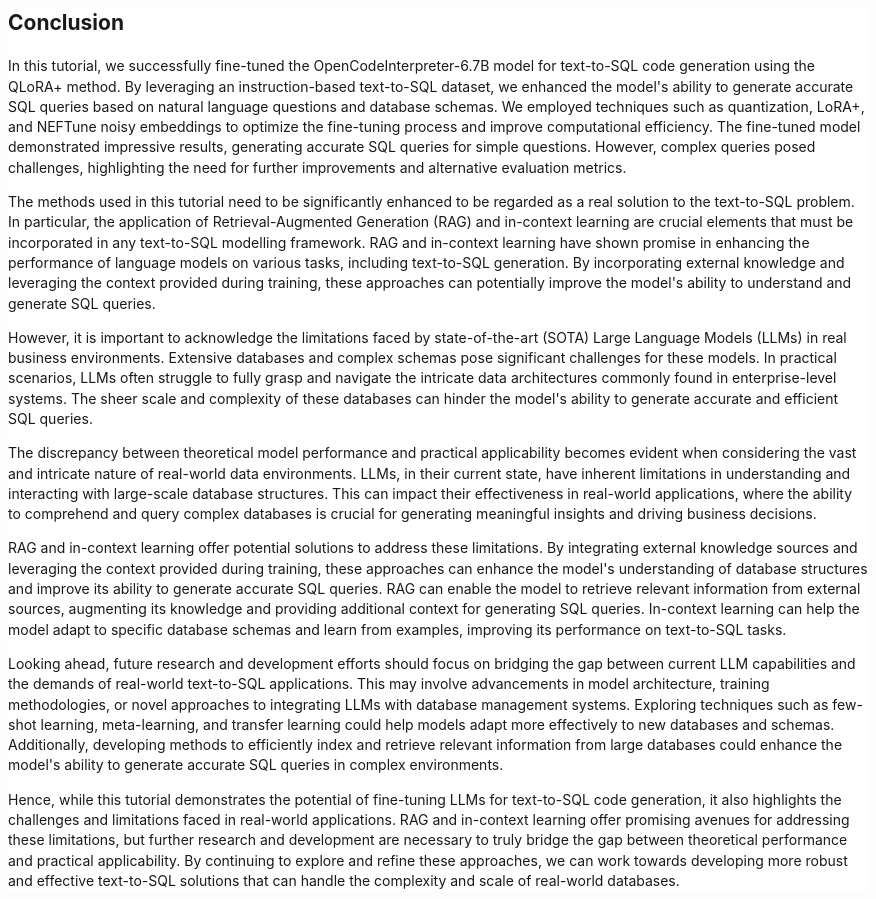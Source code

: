 ## Conclusion <a id="conclusion" style="padding-top: 70px; margin-top: -70px; display: block;"></a>

In this tutorial, we successfully fine-tuned the OpenCodeInterpreter-6.7B model for text-to-SQL code generation using the QLoRA+ method. By leveraging an instruction-based text-to-SQL dataset, we enhanced the model's ability to generate accurate SQL queries based on natural language questions and database schemas. We employed techniques such as quantization, LoRA+, and NEFTune noisy embeddings to optimize the fine-tuning process and improve computational efficiency. The fine-tuned model demonstrated impressive results, generating accurate SQL queries for simple questions. However, complex queries posed challenges, highlighting the need for further improvements and alternative evaluation metrics.

The methods used in this tutorial need to be significantly enhanced to be regarded as a real solution to the text-to-SQL problem. In particular, the application of Retrieval-Augmented Generation (RAG) and in-context learning are crucial elements that must be incorporated in any text-to-SQL modelling framework. RAG and in-context learning have shown promise in enhancing the performance of language models on various tasks, including text-to-SQL generation. By incorporating external knowledge and leveraging the context provided during training, these approaches can potentially improve the model's ability to understand and generate SQL queries.

However, it is important to acknowledge the limitations faced by state-of-the-art (SOTA) Large Language Models (LLMs) in real business environments. Extensive databases and complex schemas pose significant challenges for these models. In practical scenarios, LLMs often struggle to fully grasp and navigate the intricate data architectures commonly found in enterprise-level systems. The sheer scale and complexity of these databases can hinder the model's ability to generate accurate and efficient SQL queries.

The discrepancy between theoretical model performance and practical applicability becomes evident when considering the vast and intricate nature of real-world data environments. LLMs, in their current state, have inherent limitations in understanding and interacting with large-scale database structures. This can impact their effectiveness in real-world applications, where the ability to comprehend and query complex databases is crucial for generating meaningful insights and driving business decisions.

RAG and in-context learning offer potential solutions to address these limitations. By integrating external knowledge sources and leveraging the context provided during training, these approaches can enhance the model's understanding of database structures and improve its ability to generate accurate SQL queries. RAG can enable the model to retrieve relevant information from external sources, augmenting its knowledge and providing additional context for generating SQL queries. In-context learning can help the model adapt to specific database schemas and learn from examples, improving its performance on text-to-SQL tasks.

Looking ahead, future research and development efforts should focus on bridging the gap between current LLM capabilities and the demands of real-world text-to-SQL applications. This may involve advancements in model architecture, training methodologies, or novel approaches to integrating LLMs with database management systems. Exploring techniques such as few-shot learning, meta-learning, and transfer learning could help models adapt more effectively to new databases and schemas. Additionally, developing methods to efficiently index and retrieve relevant information from large databases could enhance the model's ability to generate accurate SQL queries in complex environments.

Hence, while this tutorial demonstrates the potential of fine-tuning LLMs for text-to-SQL code generation, it also highlights the challenges and limitations faced in real-world applications. RAG and in-context learning offer promising avenues for addressing these limitations, but further research and development are necessary to truly bridge the gap between theoretical performance and practical applicability. By continuing to explore and refine these approaches, we can work towards developing more robust and effective text-to-SQL solutions that can handle the complexity and scale of real-world databases.
